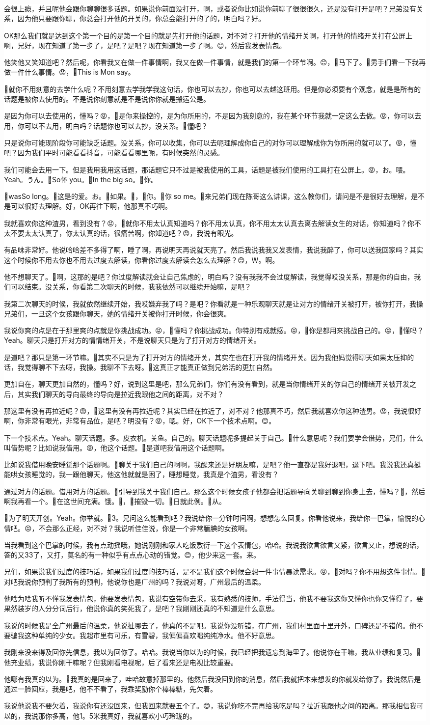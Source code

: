 会很上瘾，并且呢他会跟你聊聊很多话题。如果说你前面没打开，啊，或者说你比如说你前聊了很很很久，还是没有打开是吧？兄弟没有关系，因为他只要跟你聊，你总会打开他的开关的，你总会能打开的了的，明白吗？好。

OK那么我们就是达到这个第一个目的是第一个目的就是先打开他的话题，对不对？打开他的情绪开关啊，打开他的情绪开关打在公屏上啊，兄好，现在知道了第一步了，是吧？是吧？现在知道第一步了啊。😊，然后我发表情包。

他笑他又笑知道吧？然后呢，你看我又在做一件事情啊，我又在做一件事情，就是我们的第一个环节啊。😊，🎼马下了。🎼男手们看一下我再做一件什么事情。😡，🎼This is Mon say。

🎼就你不用刻意的去学什么呢？不用刻意去学我学我这句话，你也可以去抄，你也可以去越这班用。但是你必须要有个观念，就是是所有的话题是被你去使用的。不是说你刻意就是不是说你你就是搬运公是。

是因为你可以去使用的，懂吗？😡，🎼是你来操控的，是为你所用的，不是因为我刻意的，我在某个环节我就一定这么去做。😡，你可以去用，你可以不去用，明白吗？话题你也可以去抄，没关系。🎼懂吧？

只是说你可能现阶段你可能缺乏话题。没关系，你可以收集，你可以去呃理解成你自己的对你可以理解成你为你所用的就可以了。😡，懂吧？因为我们平时可能看看抖音，可能看看哪里呃，有时候突然的灵感。

我们可能会去用一下。但是我用我用这话题，那话题它只不过是被我使用的工具，话题是被我们使用的工具打在公屏上。😡，お。喂。Yeah。うん。🎼So怀 you。🎼In the big so。🎼你。

🎼wasSo long。🎼这是的爱。お。🎼如果。🎼，🎼你。🎼你 so me。🎼来兄弟们现在陈哥这么讲课，这么教你们，请问是不是很好去理解，是不是可以很好去理解。好，OK再往下啊，他那真不巧啊。

我就喜欢你这种渣男，看到没有？😡，🎼就你不用太认真知道吗？你不用太认真，你不用太太认真去离去解读女生的对话，你知道吗？你不太不要太太认真了，你太认真的话，很痛苦啊，你知道吧？😡，我说有眼光。

有品味非常好。他说哈哈差不多得了啊，睡了啊，再说明天再说就天亮了。然后我说我我又发表情，我说我醉了，你可以送我回家吗？其实这个时候你不用去你也不用去过度去解读，你看你过度去解读会怎么去理解？😊，W。啊。

他不想聊天了。🎼啊，这那的是吧？你过度解读就会让自己焦虑的，明白吗？没有我我不会过度解读，我觉得哎没关系，那是你的自由，我们可以结束。没关系，你看第二次聊天的时候，我我依然可以继续开始嘛，是吧？

我第二次聊天的时候，我就依然继续开始，我哎嫌弃我了吗？是吧？你看就是一种乐观聊天就是让对方的情绪开关被打开，被你打开，我操兄弟们，一旦这个女孩跟你聊天，她的情绪开关被你打开时候，你会很爽。

我说你爽的点是在于那里爽的点就是你挑战成功。😡，🎼懂吗？你挑战成功。你特别有成就感。😡，🎼你是都用来挑战自己的。😡，🎼懂吗？Yeah。聊天只是打开对方的情情绪开关，不是说聊天只是为了打开对方的情绪开关。

是道吧？那只是第一环节嘛。🎼其实不只是为了打开对方的情绪开关，其实在也在打开我的情绪开关。因为我他妈觉得聊天如果太压抑的话，我觉得聊不下去呀，我操。我聊不下去呀。🎼这真正才能真正做到兄弟活的更加自然。

更加自在，聊天更加自然的，懂吗？好，说到这里是吧，那么兄弟们，你们有没有看到，就是当你情绪开关的你自己的情绪开关被开发之后，其实我们聊天的导向最终的导向是拉近我跟他之间的距离，对不对？

那这里有没有再拉近呢？😡，🎼这里有没有再拉近呢？其实已经在拉近了，对不对？他那真不巧，然后我就喜欢你这种渣男。😡，我说很好啊，你非常有眼光，非常有品位，是吧？明没有？😡，嗯。好，OK下一个技术点啊。😊。

下一个技术点。Yeah。聊天话题。多。皮衣机。关鱼。自己的。聊天话题呢多提起关于自己。🎼什么意思呢？我们要学会借势，兄们，什么叫借势呢？比如说我借用。😡，他这个话题。🎼是道吧我借用这个话题啊。

比如说我借用晚安睡觉那个话题啊。🎼聊关于我们自己的啊啊，我醒来还是好朋友嘛，是吧？他一直都是我好退吧，退下吧。我说我还真挺能哄女孩睡觉的，我一跟他聊天，他这他就就是困了，睡想睡觉，我真是个渣男，看没有？

通过对方的话题。借用对方的话题。🎼引导到我关于我们自己。那么这个时候女孩子他都会把话题导向关聊到聊到你身上去，懂吗？🎼，然后啊我再看一个。🎼在这世间充满。饿。🤢，🎼摧毁一切。🎼日就此例。🎼从。

🎼为了明天开创。Yeah。你举就。🎼3。兄问这么能看到吧？我说给你一分钟时间啊，想想怎么回复。你看他说来，我给你一巴掌，愉悦的心情吧。😡，不会那么正经，对不对？我说听佳佳说，你是一个非常腼腆的女孩啊。

当我看到这个巴掌的时候，我有点动摇哦，她说刚刚和家人吃饭敷衍一下这个表情包，哈哈。我说我欲言欲言又紧，欲言又止，想说的话，答的又33了，又打，莫名的有一种似乎有点点心动的错觉。😊，他少来这一套。来。

兄们，如果说我们过度的技巧话，如果我们过度的技巧话，是不是我们这个时候会想一件事情暴读需求。😡，🎼对吗？你不用想这件事情。🎼对吧我说你预判了我所有的预判，他说你也是广州的吗？我说对呀，广州最后的温柔。

他啥为啥我听不懂我发表情包，他要发表情包，我说有空带你去采，我有熟悉的技师，手法得当，他我不要我这你又懂你也你又懂得了，要果然装岁的人分分词后行，他说你真的笑死我了，是吧？我刚刚还真的不知道是什么意思。

我说的时候我是全广州最后的温柔，他说扯哪去了，他真的不是吧。我说你没听错，在广州，我们村里面十里开外，口碑还是不错的。他不要骗我这种单纯的少女。我超市里有可乐，有雪碧，我偏偏喜欢喝纯纯净水。他不好意思。

我刚来没来得及回你先信息，我以为回你了。哈哈。我说当你以为的时候，我已经把我遗忘到海里了。他说你在干嘛，我从业绩和复习。🎼他充业绩，我说你刚干嘛呢？但我刚看电视呢，后了看来还是电视比较重要。

他哪有我真的以为。🎼我真的是回来了，哇哈故意掉那里的。他然后我没回到你的消息，然后我就把本来想发的你就发给你了。我说然后是通过一脸回应，我是吧，他不不看了，我乖奖励你个棒棒糖，先欠着。

我说他说我不要欠着，我说你有还没回来，但我回来就要五个了。😊，我说你吃不完再给我吃是吗？拉近我跟他之间的距离。那我相信我可以的，我说那你多高，他1。5米我真好，我就喜欢小巧玲珑的。
